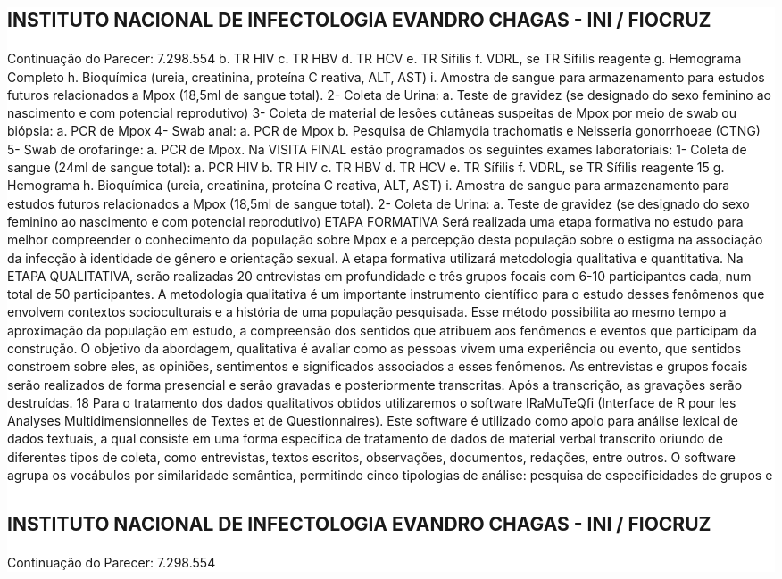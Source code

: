 ## INSTITUTO NACIONAL DE INFECTOLOGIA EVANDRO CHAGAS - INI / FIOCRUZ

Continuação do Parecer: 7.298.554
b. TR HIV c. TR HBV d. TR HCV e. TR Sífilis f. VDRL, se TR Sífilis reagente g. Hemograma Completo h. Bioquímica (ureia, creatinina, proteína C reativa, ALT, AST) i. Amostra de sangue para armazenamento para estudos futuros relacionados a Mpox (18,5ml de sangue total). 2- Coleta de Urina: a. Teste de gravidez (se designado do sexo feminino ao nascimento e com potencial reprodutivo) 3- Coleta de material de lesões cutâneas suspeitas de Mpox por meio de swab ou biópsia: a. PCR de Mpox 4- Swab anal: a. PCR de Mpox b. Pesquisa de Chlamydia trachomatis e Neisseria gonorrhoeae (CTNG) 5- Swab de orofaringe: a. PCR de Mpox. Na VISITA FINAL estão programados os seguintes exames laboratoriais: 1- Coleta de sangue (24ml de sangue total): a. PCR HIV b. TR HIV c. TR HBV d. TR HCV e. TR Sífilis f. VDRL, se TR Sífilis reagente 15 g. Hemograma h. Bioquímica (ureia, creatinina, proteína C reativa, ALT, AST) i. Amostra de sangue para armazenamento para estudos futuros relacionados a Mpox (18,5ml de sangue total). 2- Coleta de Urina: a. Teste de gravidez (se designado do sexo feminino ao nascimento e com potencial reprodutivo)
ETAPA FORMATIVA Será realizada uma etapa formativa no estudo para melhor compreender o conhecimento da população sobre Mpox e a percepção desta população sobre o estigma na associação da infecção à identidade de gênero e orientação sexual. A etapa formativa utilizará metodologia qualitativa e quantitativa. Na ETAPA QUALITATIVA, serão realizadas 20 entrevistas em profundidade e três grupos focais com 6-10 participantes cada, num total de 50 participantes. A metodologia qualitativa é um importante instrumento científico para o estudo desses fenômenos que envolvem contextos socioculturais e a história de uma população pesquisada. Esse método possibilita ao mesmo tempo a aproximação da população em estudo, a compreensão dos sentidos que atribuem aos fenômenos e eventos que participam da construção. O objetivo da abordagem, qualitativa é avaliar como as pessoas vivem uma experiência ou evento, que sentidos constroem sobre eles, as opiniões, sentimentos e significados associados a esses fenômenos. As entrevistas e grupos focais serão realizados de forma presencial e serão gravadas e posteriormente transcritas. Após a transcrição, as gravações serão destruídas. 18 Para o tratamento dos dados qualitativos obtidos utilizaremos o software IRaMuTeQfi (Interface de R pour les Analyses Multidimensionnelles de Textes et de Questionnaires). Este software é utilizado como apoio para análise lexical de dados textuais, a qual consiste em uma forma específica de tratamento de dados de material verbal transcrito oriundo de diferentes tipos de coleta, como entrevistas, textos escritos, observações, documentos, redações, entre outros. O software agrupa os vocábulos por similaridade semântica, permitindo cinco tipologias de análise: pesquisa de especificidades de grupos e

## INSTITUTO NACIONAL DE INFECTOLOGIA EVANDRO CHAGAS - INI / FIOCRUZ

Continuação do Parecer: 7.298.554